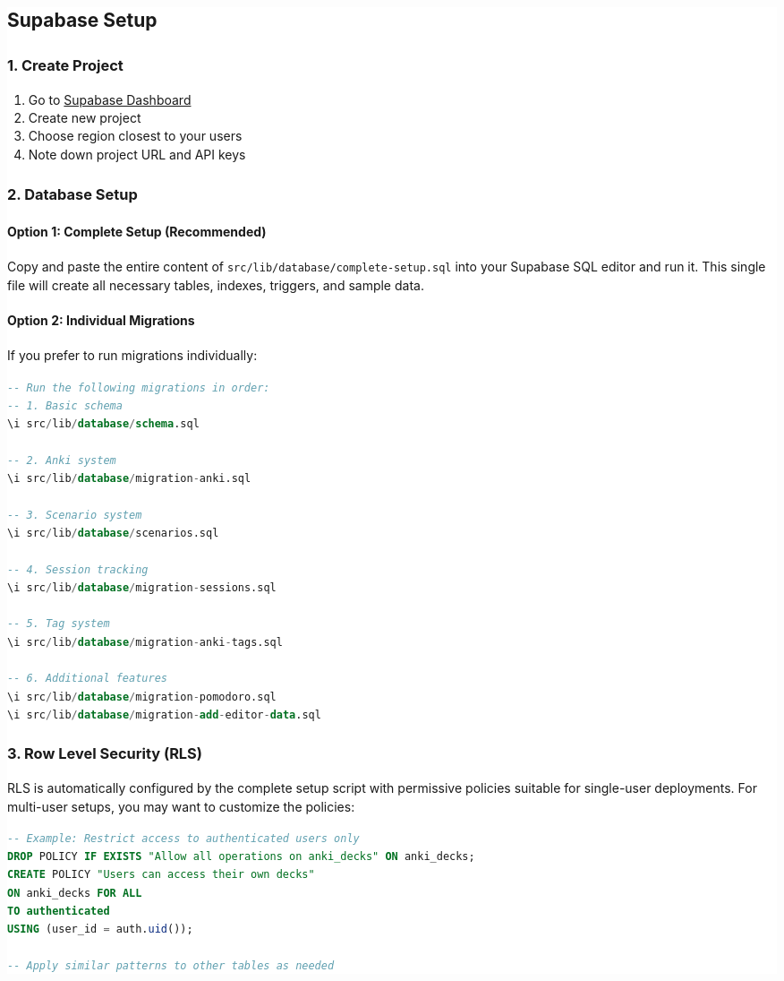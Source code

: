 ## Supabase Setup

### 1. Create Project

1. Go to [Supabase Dashboard](https://supabase.com/dashboard)
2. Create new project
3. Choose region closest to your users
4. Note down project URL and API keys

### 2. Database Setup

#### Option 1: Complete Setup (Recommended)
Copy and paste the entire content of `src/lib/database/complete-setup.sql` into your Supabase SQL editor and run it. This single file will create all necessary tables, indexes, triggers, and sample data.

#### Option 2: Individual Migrations
If you prefer to run migrations individually:

```sql
-- Run the following migrations in order:
-- 1. Basic schema
\i src/lib/database/schema.sql

-- 2. Anki system
\i src/lib/database/migration-anki.sql

-- 3. Scenario system
\i src/lib/database/scenarios.sql

-- 4. Session tracking
\i src/lib/database/migration-sessions.sql

-- 5. Tag system
\i src/lib/database/migration-anki-tags.sql

-- 6. Additional features
\i src/lib/database/migration-pomodoro.sql
\i src/lib/database/migration-add-editor-data.sql
```

### 3. Row Level Security (RLS)

RLS is automatically configured by the complete setup script with permissive policies suitable for single-user deployments. For multi-user setups, you may want to customize the policies:

```sql
-- Example: Restrict access to authenticated users only
DROP POLICY IF EXISTS "Allow all operations on anki_decks" ON anki_decks;
CREATE POLICY "Users can access their own decks"
ON anki_decks FOR ALL
TO authenticated
USING (user_id = auth.uid());

-- Apply similar patterns to other tables as needed
```
